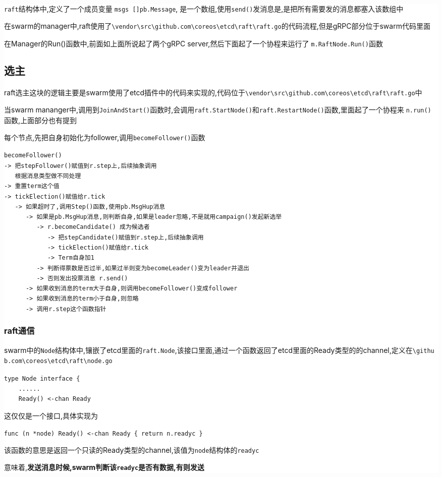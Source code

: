 

`raft`结构体中,定义了一个成员变量 `msgs []pb.Message`, 是一个数组,使用`send()`发消息是,是把所有需要发的消息都塞入该数组中

在swarm的manager中,raft使用了`\vendor\src\github.com\coreos\etcd\raft\raft.go`的代码流程,但是gRPC部分位于swarm代码里面

在Manager的Run()函数中,前面如上面所说起了两个gRPC server,然后下面起了一个协程来运行了
`m.RaftNode.Run()`函数

## 选主

raft选主这块的逻辑主要是swarm使用了etcd插件中的代码来实现的,代码位于`\vendor\src\github.com\coreos\etcd\raft\raft.go`中

当swarm mananger中,调用到`JoinAndStart()`函数时,会调用`raft.StartNode()`和`raft.RestartNode()`函数,里面起了一个协程来 `n.run()`函数,上面部分也有提到

每个节点,先把自身初始化为follower,调用`becomeFollower()`函数

```
becomeFollower()
-> 把stepFollower()赋值到r.step上,后续抽象调用
   根据消息类型做不同处理
-> 重置term这个值
-> tickElection()赋值给r.tick
   -> 如果超时了,调用Step()函数,使用pb.MsgHup消息
      -> 如果是pb.MsgHup消息,则判断自身,如果是leader忽略,不是就用campaign()发起新选举
         -> r.becomeCandidate() 成为候选者
            -> 把stepCandidate()赋值到r.step上,后续抽象调用
            -> tickElection()赋值给r.tick
            -> Term自身加1
         -> 判断得票数是否过半,如果过半则变为becomeLeader()变为leader并退出
         -> 否则发出投票消息 r.send()
      -> 如果收到消息的term大于自身,则调用becomeFollower()变成follower
      -> 如果收到消息的term小于自身,则忽略
      -> 调用r.step这个函数指针
```

### raft通信

swarm中的`Node`结构体中,镶嵌了etcd里面的`raft.Node`,该接口里面,通过一个函数返回了etcd里面的Ready类型的的channel,定义在`\github.com\coreos\etcd\raft\node.go`

```
type Node interface {
    ......
	Ready() <-chan Ready
```

这仅仅是一个接口,具体实现为

```
func (n *node) Ready() <-chan Ready { return n.readyc }
```

该函数的意思是返回一个只读的Ready类型的channel,该值为`node`结构体的`readyc`

意味着,**发送消息时候,swarm判断该`readyc`是否有数据,有则发送**
